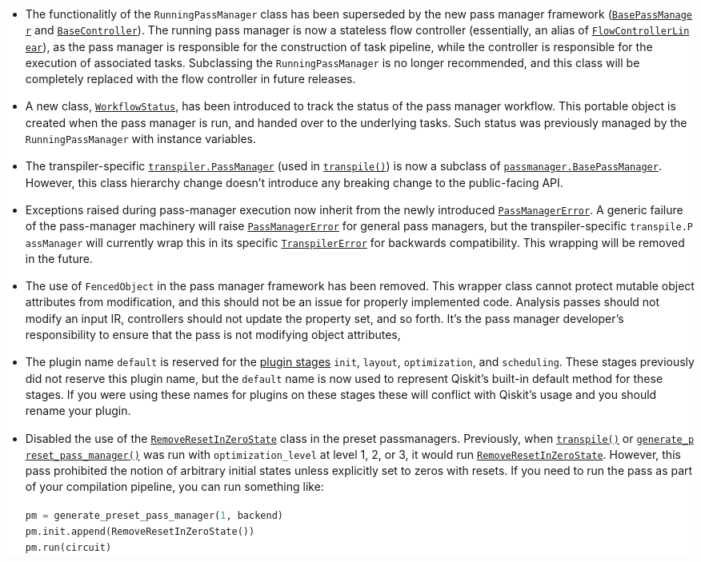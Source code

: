 *   The functionalitly of the `RunningPassManager` class has been superseded by the new pass manager framework ([`BasePassManager`](/api/qiskit/qiskit.passmanager.BasePassManager "qiskit.passmanager.BasePassManager") and [`BaseController`](/api/qiskit/qiskit.passmanager.BaseController "qiskit.passmanager.BaseController")). The running pass manager is now a stateless flow controller (essentially, an alias of [`FlowControllerLinear`](/api/qiskit/qiskit.passmanager.FlowControllerLinear "qiskit.passmanager.FlowControllerLinear")), as the pass manager is responsible for the construction of task pipeline, while the controller is responsible for the execution of associated tasks. Subclassing the `RunningPassManager` is no longer recommended, and this class will be completely replaced with the flow controller in future releases.

*   A new class, [`WorkflowStatus`](/api/qiskit/qiskit.passmanager.WorkflowStatus "qiskit.passmanager.WorkflowStatus"), has been introduced to track the status of the pass manager workflow. This portable object is created when the pass manager is run, and handed over to the underlying tasks. Such status was previously managed by the `RunningPassManager` with instance variables.

*   The transpiler-specific [`transpiler.PassManager`](/api/qiskit/qiskit.transpiler.PassManager "qiskit.transpiler.PassManager") (used in [`transpile()`](/api/qiskit/compiler#qiskit.compiler.transpile "qiskit.compiler.transpile")) is now a subclass of [`passmanager.BasePassManager`](/api/qiskit/qiskit.passmanager.BasePassManager "qiskit.passmanager.BasePassManager"). However, this class hierarchy change doesn’t introduce any breaking change to the public-facing API.

*   Exceptions raised during pass-manager execution now inherit from the newly introduced [`PassManagerError`](/api/qiskit/passmanager#qiskit.passmanager.PassManagerError "qiskit.passmanager.PassManagerError"). A generic failure of the pass-manager machinery will raise [`PassManagerError`](/api/qiskit/passmanager#qiskit.passmanager.PassManagerError "qiskit.passmanager.PassManagerError") for general pass managers, but the transpiler-specific `transpile.PassManager` will currently wrap this in its specific [`TranspilerError`](/api/qiskit/transpiler#qiskit.transpiler.TranspilerError "qiskit.transpiler.TranspilerError") for backwards compatibility. This wrapping will be removed in the future.

*   The use of `FencedObject` in the pass manager framework has been removed. This wrapper class cannot protect mutable object attributes from modification, and this should not be an issue for properly implemented code. Analysis passes should not modify an input IR, controllers should not update the property set, and so forth. It’s the pass manager developer’s responsibility to ensure that the pass is not modifying object attributes,

*   The plugin name `default` is reserved for the [plugin stages](/api/qiskit/transpiler_plugins#stage-table) `init`, `layout`, `optimization`, and `scheduling`. These stages previously did not reserve this plugin name, but the `default` name is now used to represent Qiskit’s built-in default method for these stages. If you were using these names for plugins on these stages these will conflict with Qiskit’s usage and you should rename your plugin.

*   Disabled the use of the [`RemoveResetInZeroState`](/api/qiskit/qiskit.transpiler.passes.RemoveResetInZeroState "qiskit.transpiler.passes.RemoveResetInZeroState") class in the preset passmanagers. Previously, when [`transpile()`](/api/qiskit/compiler#qiskit.compiler.transpile "qiskit.compiler.transpile") or [`generate_preset_pass_manager()`](/api/qiskit/transpiler_preset#qiskit.transpiler.preset_passmanagers.generate_preset_pass_manager "qiskit.transpiler.preset_passmanagers.generate_preset_pass_manager") was run with `optimization_level` at level 1, 2, or 3, it would run [`RemoveResetInZeroState`](/api/qiskit/qiskit.transpiler.passes.RemoveResetInZeroState "qiskit.transpiler.passes.RemoveResetInZeroState"). However, this pass prohibited the notion of arbitrary initial states unless explicitly set to zeros with resets. If you need to run the pass as part of your compilation pipeline, you can run something like:

    ```python
    pm = generate_preset_pass_manager(1, backend)
    pm.init.append(RemoveResetInZeroState())
    pm.run(circuit)
    ```
